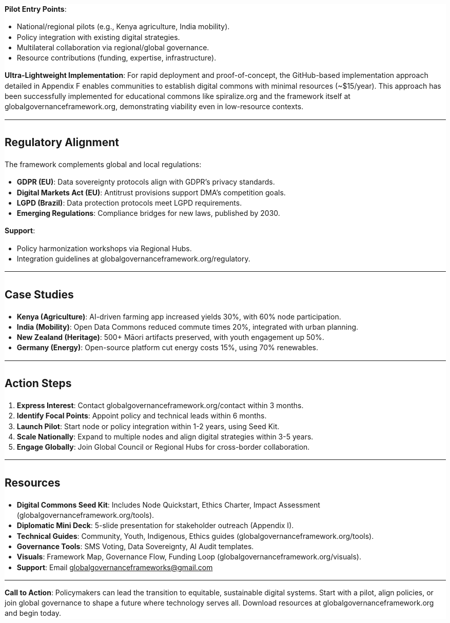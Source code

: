 **Pilot Entry Points**:
- National/regional pilots (e.g., Kenya agriculture, India mobility).
- Policy integration with existing digital strategies.
- Multilateral collaboration via regional/global governance.
- Resource contributions (funding, expertise, infrastructure).

**Ultra-Lightweight Implementation**: For rapid deployment and proof-of-concept, the GitHub-based implementation approach detailed in Appendix F enables communities to establish digital commons with minimal resources (~$15/year). This approach has been successfully implemented for educational commons like spiralize.org and the framework itself at globalgovernanceframework.org, demonstrating viability even in low-resource contexts.

---

## <a id="regulatory-alignment"></a>Regulatory Alignment
The framework complements global and local regulations:

- **GDPR (EU)**: Data sovereignty protocols align with GDPR’s privacy standards.
- **Digital Markets Act (EU)**: Antitrust provisions support DMA’s competition goals.
- **LGPD (Brazil)**: Data protection protocols meet LGPD requirements.
- **Emerging Regulations**: Compliance bridges for new laws, published by 2030.

**Support**:
- Policy harmonization workshops via Regional Hubs.
- Integration guidelines at globalgovernanceframework.org/regulatory.

---

## <a id="cases"></a>Case Studies
- **Kenya (Agriculture)**: AI-driven farming app increased yields 30%, with 60% node participation.
- **India (Mobility)**: Open Data Commons reduced commute times 20%, integrated with urban planning.
- **New Zealand (Heritage)**: 500+ Māori artifacts preserved, with youth engagement up 50%.
- **Germany (Energy)**: Open-source platform cut energy costs 15%, using 70% renewables.

---

## <a id="action-steps"></a>Action Steps
1. **Express Interest**: Contact globalgovernanceframework.org/contact within 3 months.
2. **Identify Focal Points**: Appoint policy and technical leads within 6 months.
3. **Launch Pilot**: Start node or policy integration within 1-2 years, using Seed Kit.
4. **Scale Nationally**: Expand to multiple nodes and align digital strategies within 3-5 years.
5. **Engage Globally**: Join Global Council or Regional Hubs for cross-border collaboration.

---

## <a id="resources"></a>Resources
- **Digital Commons Seed Kit**: Includes Node Quickstart, Ethics Charter, Impact Assessment (globalgovernanceframework.org/tools).
- **Diplomatic Mini Deck**: 5-slide presentation for stakeholder outreach (Appendix I).
- **Technical Guides**: Community, Youth, Indigenous, Ethics guides (globalgovernanceframework.org/tools).
- **Governance Tools**: SMS Voting, Data Sovereignty, AI Audit templates.
- **Visuals**: Framework Map, Governance Flow, Funding Loop (globalgovernanceframework.org/visuals).
- **Support**: Email globalgovernanceframeworks@gmail.com

---

**Call to Action**: Policymakers can lead the transition to equitable, sustainable digital systems. Start with a pilot, align policies, or join global governance to shape a future where technology serves all. Download resources at globalgovernanceframework.org and begin today.
